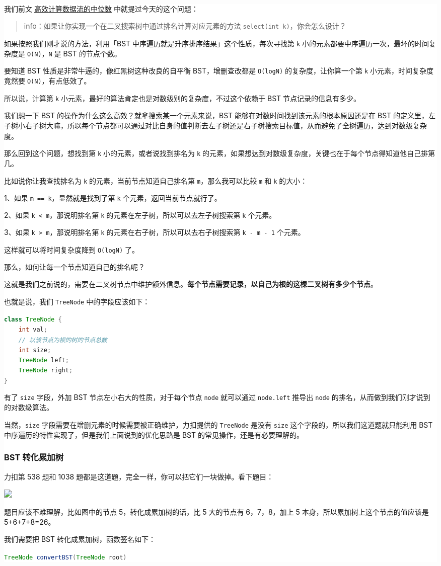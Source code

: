 我们前文 [高效计算数据流的中位数](https://labuladong.github.io/article/fname.html?fname=数据流中位数) 中就提过今天的这个问题：

> info：如果让你实现一个在二叉搜索树中通过排名计算对应元素的方法 `select(int k)`，你会怎么设计？

如果按照我们刚才说的方法，利用「BST 中序遍历就是升序排序结果」这个性质，每次寻找第 `k` 小的元素都要中序遍历一次，最坏的时间复杂度是 `O(N)`，`N` 是 BST 的节点个数。

要知道 BST 性质是非常牛逼的，像红黑树这种改良的自平衡 BST，增删查改都是 `O(logN)` 的复杂度，让你算一个第 `k` 小元素，时间复杂度竟然要 `O(N)`，有点低效了。

所以说，计算第 `k` 小元素，最好的算法肯定也是对数级别的复杂度，不过这个依赖于 BST 节点记录的信息有多少。

我们想一下 BST 的操作为什么这么高效？就拿搜索某一个元素来说，BST 能够在对数时间找到该元素的根本原因还是在 BST 的定义里，左子树小右子树大嘛，所以每个节点都可以通过对比自身的值判断去左子树还是右子树搜索目标值，从而避免了全树遍历，达到对数级复杂度。

那么回到这个问题，想找到第 `k` 小的元素，或者说找到排名为 `k` 的元素，如果想达到对数级复杂度，关键也在于每个节点得知道他自己排第几。

比如说你让我查找排名为 `k` 的元素，当前节点知道自己排名第 `m`，那么我可以比较 `m` 和 `k` 的大小：

1、如果 `m == k`，显然就是找到了第 `k` 个元素，返回当前节点就行了。

2、如果 `k < m`，那说明排名第 `k` 的元素在左子树，所以可以去左子树搜索第 `k` 个元素。

3、如果 `k > m`，那说明排名第 `k` 的元素在右子树，所以可以去右子树搜索第 `k - m - 1` 个元素。

这样就可以将时间复杂度降到 `O(logN)` 了。

那么，如何让每一个节点知道自己的排名呢？

这就是我们之前说的，需要在二叉树节点中维护额外信息。**每个节点需要记录，以自己为根的这棵二叉树有多少个节点**。

也就是说，我们 `TreeNode` 中的字段应该如下：


```java
class TreeNode {
    int val;
    // 以该节点为根的树的节点总数
    int size;
    TreeNode left;
    TreeNode right;
}
```

有了 `size` 字段，外加 BST 节点左小右大的性质，对于每个节点 `node` 就可以通过 `node.left` 推导出 `node` 的排名，从而做到我们刚才说到的对数级算法。

当然，`size` 字段需要在增删元素的时候需要被正确维护，力扣提供的 `TreeNode` 是没有 `size` 这个字段的，所以我们这道题就只能利用 BST 中序遍历的特性实现了，但是我们上面说到的优化思路是 BST 的常见操作，还是有必要理解的。

### BST 转化累加树

力扣第 538 题和 1038 题都是这道题，完全一样，你可以把它们一块做掉。看下题目：

![](https://labuladong.gitee.io/pictures/BST1/title1.png)

题目应该不难理解，比如图中的节点 5，转化成累加树的话，比 5 大的节点有 6，7，8，加上 5 本身，所以累加树上这个节点的值应该是 5+6+7+8=26。

我们需要把 BST 转化成累加树，函数签名如下：


```java
TreeNode convertBST(TreeNode root)
```
